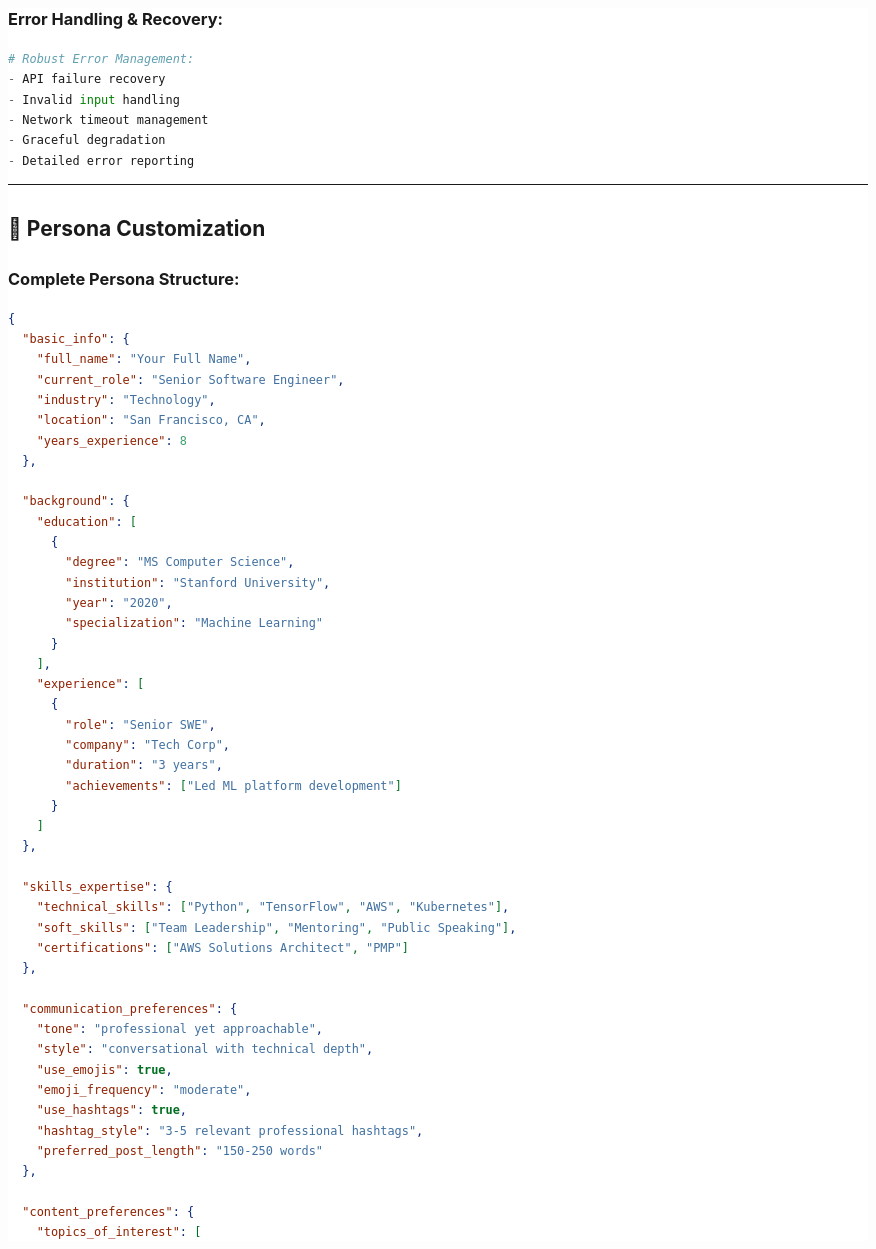 ### **Error Handling & Recovery:**

```python
# Robust Error Management:
- API failure recovery
- Invalid input handling
- Network timeout management
- Graceful degradation
- Detailed error reporting
```

---

## 🎨 Persona Customization

### **Complete Persona Structure:**

```json
{
  "basic_info": {
    "full_name": "Your Full Name",
    "current_role": "Senior Software Engineer",
    "industry": "Technology",
    "location": "San Francisco, CA",
    "years_experience": 8
  },
  
  "background": {
    "education": [
      {
        "degree": "MS Computer Science",
        "institution": "Stanford University",
        "year": "2020",
        "specialization": "Machine Learning"
      }
    ],
    "experience": [
      {
        "role": "Senior SWE",
        "company": "Tech Corp",
        "duration": "3 years",
        "achievements": ["Led ML platform development"]
      }
    ]
  },
  
  "skills_expertise": {
    "technical_skills": ["Python", "TensorFlow", "AWS", "Kubernetes"],
    "soft_skills": ["Team Leadership", "Mentoring", "Public Speaking"],
    "certifications": ["AWS Solutions Architect", "PMP"]
  },
  
  "communication_preferences": {
    "tone": "professional yet approachable",
    "style": "conversational with technical depth",
    "use_emojis": true,
    "emoji_frequency": "moderate",
    "use_hashtags": true,
    "hashtag_style": "3-5 relevant professional hashtags",
    "preferred_post_length": "150-250 words"
  },
  
  "content_preferences": {
    "topics_of_interest": [
```
